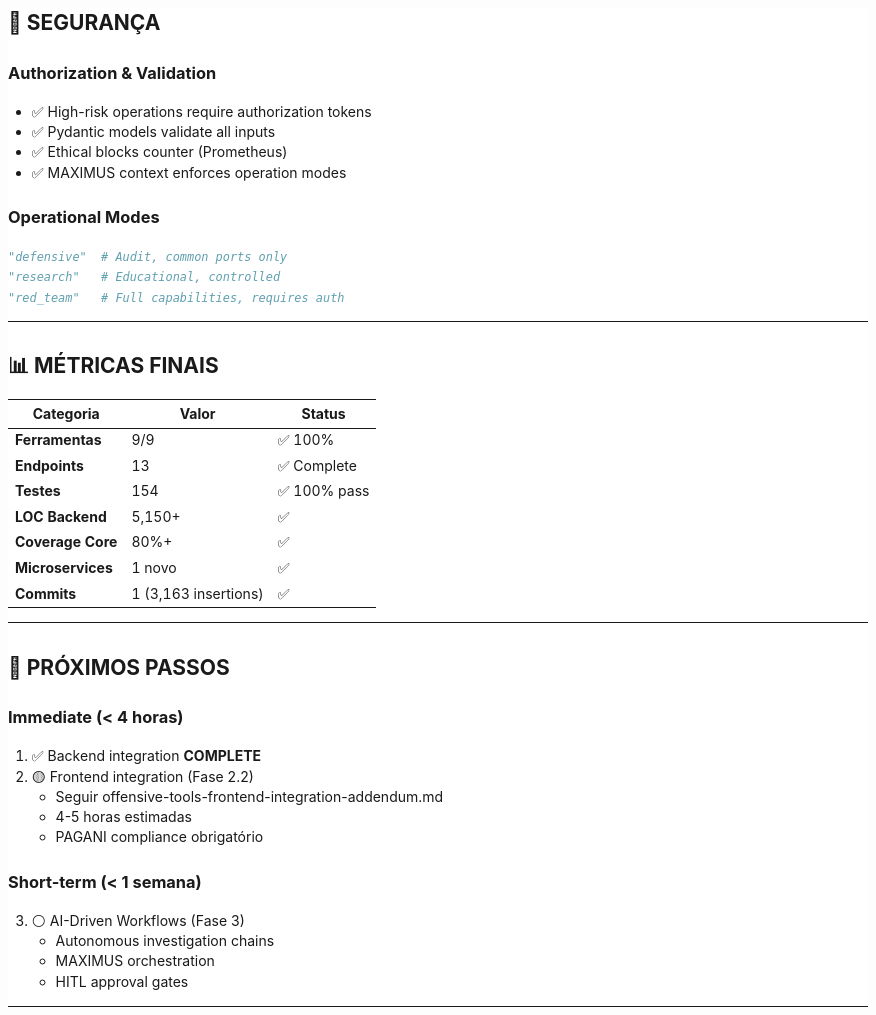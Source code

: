 
## 🔐 SEGURANÇA

### Authorization & Validation
- ✅ High-risk operations require authorization tokens
- ✅ Pydantic models validate all inputs
- ✅ Ethical blocks counter (Prometheus)
- ✅ MAXIMUS context enforces operation modes

### Operational Modes
```python
"defensive"  # Audit, common ports only
"research"   # Educational, controlled
"red_team"   # Full capabilities, requires auth
```

---

## 📊 MÉTRICAS FINAIS

| Categoria | Valor | Status |
|-----------|-------|--------|
| **Ferramentas** | 9/9 | ✅ 100% |
| **Endpoints** | 13 | ✅ Complete |
| **Testes** | 154 | ✅ 100% pass |
| **LOC Backend** | 5,150+ | ✅ |
| **Coverage Core** | 80%+ | ✅ |
| **Microservices** | 1 novo | ✅ |
| **Commits** | 1 (3,163 insertions) | ✅ |

---

## 🚀 PRÓXIMOS PASSOS

### Immediate (< 4 horas)
1. ✅ Backend integration **COMPLETE**
2. 🟡 Frontend integration (Fase 2.2)
   - Seguir offensive-tools-frontend-integration-addendum.md
   - 4-5 horas estimadas
   - PAGANI compliance obrigatório

### Short-term (< 1 semana)
3. ⚪ AI-Driven Workflows (Fase 3)
   - Autonomous investigation chains
   - MAXIMUS orchestration
   - HITL approval gates

---